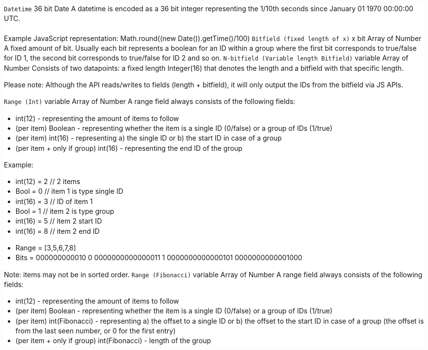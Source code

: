   <tr>
    <td><code>Datetime</code></td>
    <td>36 bit</td>
    <td>Date</td>
    <td>A datetime is encoded as a 36 bit integer representing the 1/10th seconds since January 01 1970 00:00:00 UTC. <br><br>Example JavaScript representation: Math.round((new Date()).getTime()/100)</td>
  </tr>
  <tr>
    <td><code>Bitfield (fixed length of x)</code></td>
    <td>x bit</td>
    <td>Array of Number</td>
    <td>A fixed amount of bit. Usually each bit represents a boolean for an ID within a group where the first bit corresponds to true/false for ID 1, the second bit corresponds to true/false for ID 2 and so on.</td>
 </tr>
  <tr>
	  <td><code>N-bitfield (Variable length Bitfield)</code></td>
	  <td>variable</td>
	  <td>Array of Number</td>
	  <td>Consists of two datapoints: a fixed length Integer(16) that denotes the length and a bitfield with that specific length.
		<p>Please note: Although the API reads/writes to fields (length + bitfield), it will only output the IDs from the bitfield via JS APIs.</p></td>
</tr>
  <tr>
    <td><code>Range (Int)</code></td>
    <td>variable</td>
    <td>Array of Number</td>
    <td>A range field always consists of the following fields: 
	    <ul>
		    <li>int(12) - representing the amount of items to follow </li>
		    <li>(per item) Boolean - representing whether the item is a single ID (0/false) or a group of IDs (1/true)</li>
		    <li>(per item) int(16) - representing a) the single ID or b) the start ID in case of a group </li>
		    <li>(per item + only if group)  int(16) - representing the end ID of the group </li>
	    </ul>
	Example: 
	    <ul>
		    <li>int(12) = 2 // 2 items</li>
		    <li>Bool = 0 // item 1 is type single ID</li>
		    <li>int(16) = 3 // ID of item 1</li>
		    <li>Bool = 1 // item 2 is type group</li>
		    <li>int(16) = 5 // item 2 start ID</li>
		    <li>int(16) = 8 // item 2 end ID </li>    
	    </ul>
	    <ul>
		    <li> Range = [3,5,6,7,8]</li>
		    <li>Bits = 000000000010 0 0000000000000011 1 0000000000000101 0000000000001000</li>
	    </ul> 
Note: items may not be in sorted order.</td>
  </tr>
  <tr>
    <td><code>Range (Fibonacci)</code></td>
    <td>variable</td>
    <td>Array of Number</td>
    <td>A range field always consists of the following fields: 
	    <ul>
		    <li>int(12) - representing the amount of items to follow </li>
		    <li>(per item) Boolean - representing whether the item is a single ID (0/false) or a group of IDs (1/true) </li>
		    <li>(per item) int(Fibonacci) - representing a) the offset to a single ID or b) the offset to the start ID in case of a group (the offset is from the last seen number, or 0 for the first entry)</li>
		    <li>(per item + only if group)  int(Fibonacci) - length of the group </li>